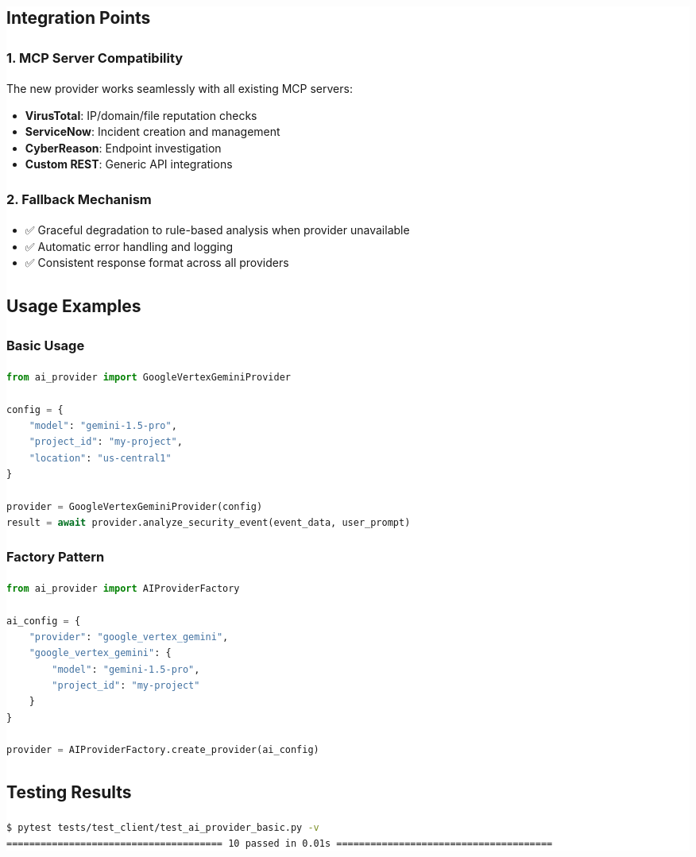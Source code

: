 
## Integration Points

### 1. MCP Server Compatibility
The new provider works seamlessly with all existing MCP servers:
- **VirusTotal**: IP/domain/file reputation checks
- **ServiceNow**: Incident creation and management  
- **CyberReason**: Endpoint investigation
- **Custom REST**: Generic API integrations

### 2. Fallback Mechanism
- ✅ Graceful degradation to rule-based analysis when provider unavailable
- ✅ Automatic error handling and logging
- ✅ Consistent response format across all providers

## Usage Examples

### Basic Usage
```python
from ai_provider import GoogleVertexGeminiProvider

config = {
    "model": "gemini-1.5-pro",
    "project_id": "my-project",
    "location": "us-central1"
}

provider = GoogleVertexGeminiProvider(config)
result = await provider.analyze_security_event(event_data, user_prompt)
```

### Factory Pattern
```python
from ai_provider import AIProviderFactory

ai_config = {
    "provider": "google_vertex_gemini",
    "google_vertex_gemini": {
        "model": "gemini-1.5-pro",
        "project_id": "my-project"
    }
}

provider = AIProviderFactory.create_provider(ai_config)
```

## Testing Results

```bash
$ pytest tests/test_client/test_ai_provider_basic.py -v
====================================== 10 passed in 0.01s ======================================
```
